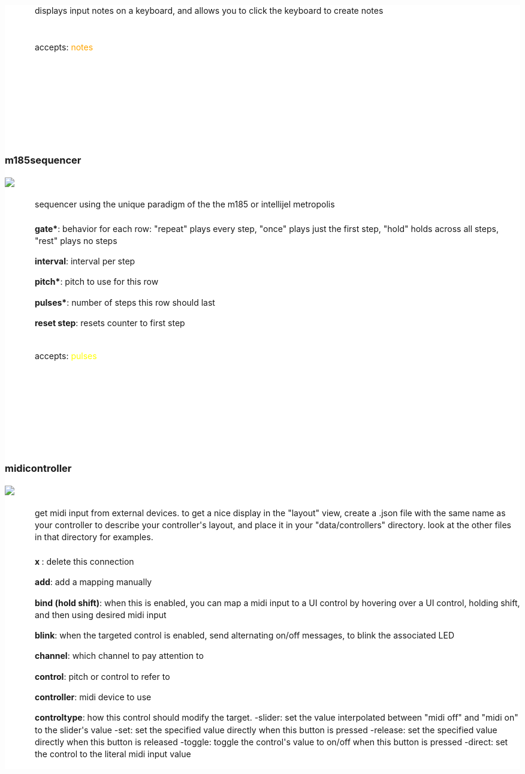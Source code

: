<div style="display:inline-block;margin-left:50px;">
displays input notes on a keyboard, and allows you to click the keyboard to create notes<br><br>
<br>accepts: <font color=orange>notes</font> <br>
             
<br><br><br><br></div>

<a name=m185sequencer></a><br>

### <b>m185sequencer</b>

<img src="images/m185sequencer.png"><br>

<div style="display:inline-block;margin-left:50px;">
sequencer using the unique paradigm of the the m185 or intellijel metropolis<br><br>
<b>gate*</b>: behavior for each row: "repeat" plays every step, "once" plays just the first step, "hold" holds across all steps, "rest" plays no steps<br>
                   
<b>interval</b>: interval per step<br>
                   
<b>pitch*</b>: pitch to use for this row<br>
                   
<b>pulses*</b>: number of steps this row should last<br>
                   
<b>reset step</b>: resets counter to first step<br>
                   
<br>accepts: <font color=yellow>pulses</font> <br>
             
<br><br><br><br></div>

<a name=midicontroller></a><br>

### <b>midicontroller</b>

<img src="images/midicontroller.png"><br>

<div style="display:inline-block;margin-left:50px;">
get midi input from external devices. to get a nice display in the "layout" view, create a .json file with the same name as your controller to describe your controller's layout, and place it in your "data/controllers" directory. look at the other files in that directory for examples.<br><br>
<b> x </b>: delete this connection<br>
                   
<b>add</b>: add a mapping manually<br>
                   
<b>bind (hold shift)</b>: when this is enabled, you can map a midi input to a UI control by hovering over a UI control, holding shift, and then using desired midi input<br>
                   
<b>blink</b>: when the targeted control is enabled, send alternating on/off messages, to blink the associated LED<br>
                   
<b>channel</b>: which channel to pay attention to<br>
                   
<b>control</b>: pitch or control to refer to<br>
                   
<b>controller</b>: midi device to use<br>
                   
<b>controltype</b>: how this control should modify the target.
 -slider: set the value interpolated between "midi off" and "midi on" to the slider's value
 -set: set the specified value directly when this button is pressed
 -release: set the specified value directly when this button is released
 -toggle: toggle the control's value to on/off when this button is pressed
 -direct: set the control to the literal midi input value<br>
                   